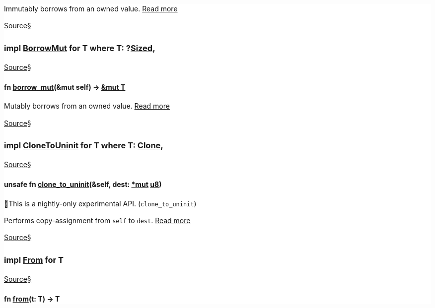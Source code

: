 Immutably borrows from an owned value. [Read more](https://doc.rust-lang.org/nightly/core/borrow/trait.Borrow.html#tymethod.borrow)

[Source](https://doc.rust-lang.org/nightly/src/core/borrow.rs.html#217)[§](#impl-BorrowMut%3CT%3E-for-T)

### impl<T> [BorrowMut](https://doc.rust-lang.org/nightly/core/borrow/trait.BorrowMut.html "trait core::borrow::BorrowMut")<T> for T where T: ?[Sized](https://doc.rust-lang.org/nightly/core/marker/trait.Sized.html "trait core::marker::Sized"),

[Source](https://doc.rust-lang.org/nightly/src/core/borrow.rs.html#218)[§](#method.borrow_mut)

#### fn [borrow\_mut](https://doc.rust-lang.org/nightly/core/borrow/trait.BorrowMut.html#tymethod.borrow_mut)(&mut self) -> [&mut T](https://doc.rust-lang.org/nightly/std/primitive.reference.html)

Mutably borrows from an owned value. [Read more](https://doc.rust-lang.org/nightly/core/borrow/trait.BorrowMut.html#tymethod.borrow_mut)

[Source](https://doc.rust-lang.org/nightly/src/core/clone.rs.html#441)[§](#impl-CloneToUninit-for-T)

### impl<T> [CloneToUninit](https://doc.rust-lang.org/nightly/core/clone/trait.CloneToUninit.html "trait core::clone::CloneToUninit") for T where T: [Clone](https://doc.rust-lang.org/nightly/core/clone/trait.Clone.html "trait core::clone::Clone"),

[Source](https://doc.rust-lang.org/nightly/src/core/clone.rs.html#443)[§](#method.clone_to_uninit)

#### unsafe fn [clone\_to\_uninit](https://doc.rust-lang.org/nightly/core/clone/trait.CloneToUninit.html#tymethod.clone_to_uninit)(&self, dest: [\*mut](https://doc.rust-lang.org/nightly/std/primitive.pointer.html) [u8](https://doc.rust-lang.org/nightly/std/primitive.u8.html))

🔬This is a nightly-only experimental API. (`clone_to_uninit`)

Performs copy-assignment from `self` to `dest`. [Read more](https://doc.rust-lang.org/nightly/core/clone/trait.CloneToUninit.html#tymethod.clone_to_uninit)

[Source](https://doc.rust-lang.org/nightly/src/core/convert/mod.rs.html#767)[§](#impl-From%3CT%3E-for-T)

### impl<T> [From](https://doc.rust-lang.org/nightly/core/convert/trait.From.html "trait core::convert::From")<T> for T

[Source](https://doc.rust-lang.org/nightly/src/core/convert/mod.rs.html#770)[§](#method.from-1)

#### fn [from](https://doc.rust-lang.org/nightly/core/convert/trait.From.html#tymethod.from)(t: T) -> T
